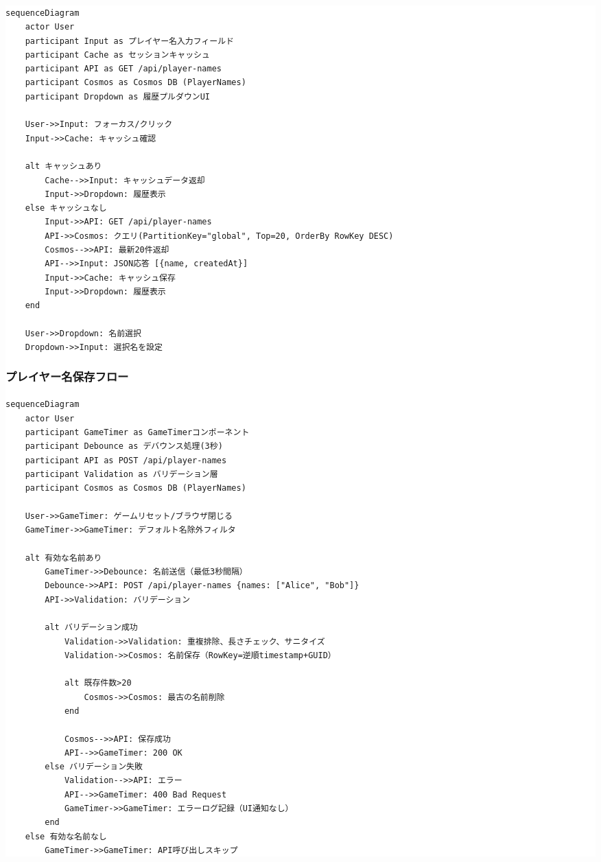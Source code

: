 ```mermaid
sequenceDiagram
    actor User
    participant Input as プレイヤー名入力フィールド
    participant Cache as セッションキャッシュ
    participant API as GET /api/player-names
    participant Cosmos as Cosmos DB (PlayerNames)
    participant Dropdown as 履歴プルダウンUI

    User->>Input: フォーカス/クリック
    Input->>Cache: キャッシュ確認

    alt キャッシュあり
        Cache-->>Input: キャッシュデータ返却
        Input->>Dropdown: 履歴表示
    else キャッシュなし
        Input->>API: GET /api/player-names
        API->>Cosmos: クエリ(PartitionKey="global", Top=20, OrderBy RowKey DESC)
        Cosmos-->>API: 最新20件返却
        API-->>Input: JSON応答 [{name, createdAt}]
        Input->>Cache: キャッシュ保存
        Input->>Dropdown: 履歴表示
    end

    User->>Dropdown: 名前選択
    Dropdown->>Input: 選択名を設定
```

### プレイヤー名保存フロー

```mermaid
sequenceDiagram
    actor User
    participant GameTimer as GameTimerコンポーネント
    participant Debounce as デバウンス処理(3秒)
    participant API as POST /api/player-names
    participant Validation as バリデーション層
    participant Cosmos as Cosmos DB (PlayerNames)

    User->>GameTimer: ゲームリセット/ブラウザ閉じる
    GameTimer->>GameTimer: デフォルト名除外フィルタ

    alt 有効な名前あり
        GameTimer->>Debounce: 名前送信（最低3秒間隔）
        Debounce->>API: POST /api/player-names {names: ["Alice", "Bob"]}
        API->>Validation: バリデーション

        alt バリデーション成功
            Validation->>Validation: 重複排除、長さチェック、サニタイズ
            Validation->>Cosmos: 名前保存（RowKey=逆順timestamp+GUID）

            alt 既存件数>20
                Cosmos->>Cosmos: 最古の名前削除
            end

            Cosmos-->>API: 保存成功
            API-->>GameTimer: 200 OK
        else バリデーション失敗
            Validation-->>API: エラー
            API-->>GameTimer: 400 Bad Request
            GameTimer->>GameTimer: エラーログ記録（UI通知なし）
        end
    else 有効な名前なし
        GameTimer->>GameTimer: API呼び出しスキップ
```